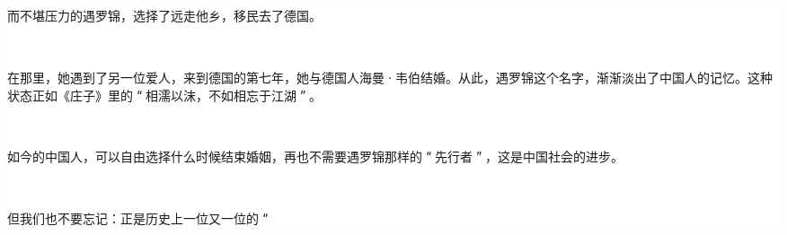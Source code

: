    而不堪压力的遇罗锦，选择了远走他乡，移民去了德国。
  </span>
 </p>
 <p class="p1">
  <span class="s1">
  </span>
  <br/>
 </p>
 <p class="p2">
  <span class="s1">
   在那里，她遇到了另一位爱人，来到德国的第七年，她与德国人海曼
  </span>
  <span class="s2">
   ·
  </span>
  <span class="s1">
   韦伯结婚。从此，遇罗锦这个名字，渐渐淡出了中国人的记忆。这种状态正如《庄子》里的
  </span>
  <span class="s2">
   “
  </span>
  <span class="s1">
   相濡以沫，不如相忘于江湖
  </span>
  <span class="s2">
   ”
  </span>
  <span class="s1">
   。
  </span>
 </p>
 <p class="p1">
  <span class="s1">
  </span>
  <br/>
 </p>
 <p class="p2">
  <span class="s1">
   如今的中国人，可以自由选择什么时候结束婚姻，再也不需要遇罗锦那样的
  </span>
  <span class="s2">
   “
  </span>
  <span class="s1">
   先行者
  </span>
  <span class="s2">
   ”
  </span>
  <span class="s1">
   ，这是中国社会的进步。
  </span>
 </p>
 <p class="p1">
  <span class="s1">
  </span>
  <br/>
 </p>
 <p class="p2">
  <span class="s1">
   但我们也不要忘记：正是历史上一位又一位的
  </span>
  <span class="s2">
   “